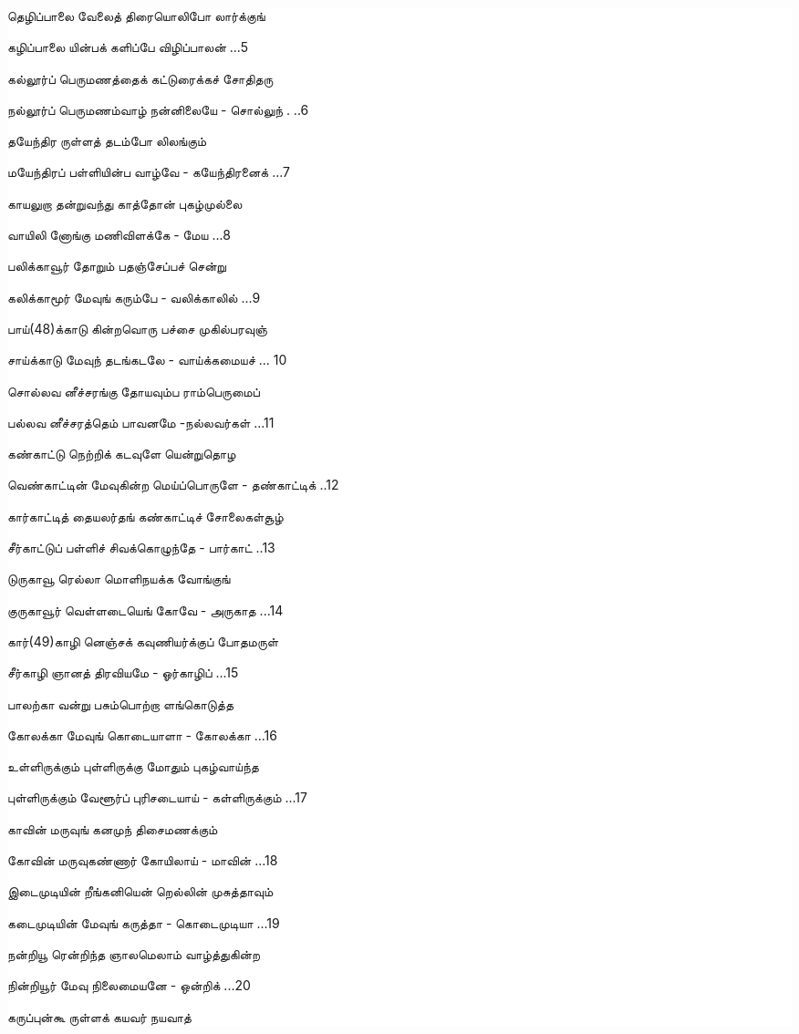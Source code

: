 தெழிப்பாலை வேலைத் திரையொலிபோ லார்க்குங்  

கழிப்பாலை யின்பக் களிப்பே விழிப்பாலன் ...5  

கல்லூர்ப் பெருமணத்தைக் கட்டுரைக்கச் சோதிதரு  

நல்லூர்ப் பெருமணம்வாழ் நன்னிலையே - சொல்லுந் . ..6  

தயேந்திர ருள்ளத் தடம்போ லிலங்கும்  

மயேந்திரப் பள்ளியின்ப வாழ்வே - கயேந்திரனைக் ...7  

காயலுறா தன்றுவந்து காத்தோன் புகழ்முல்லை  

வாயிலி னோங்கு மணிவிளக்கே - மேய ...8  

பலிக்காவூர் தோறும் பதஞ்சேப்பச் சென்று  

கலிக்காமூர் மேவுங் கரும்பே - வலிக்காலில் ...9  

பாய்(48)க்காடு கின்றவொரு பச்சை முகில்பரவுஞ்  

சாய்க்காடு மேவுந் தடங்கடலே - வாய்க்கமையச் ... 10  

சொல்லவ னீச்சரங்கு தோயவும்ப ராம்பெருமைப்  

பல்லவ னீச்சரத்தெம் பாவனமே -நல்லவர்கள் ...11  

கண்காட்டு நெற்றிக் கடவுளே யென்றுதொழ  

வெண்காட்டின் மேவுகின்ற மெய்ப்பொருளே - தண்காட்டிக் ..12  

கார்காட்டித் தையலர்தங் கண்காட்டிச் சோலைகள்சூழ்  

சீர்காட்டுப் பள்ளிச் சிவக்கொழுந்தே - பார்காட் ..13  

டுருகாவூ ரெல்லா மொளிநயக்க வோங்குங்  

குருகாவூர் வெள்ளடையெங் கோவே - அருகாத ...14  

கார்(49)காழி னெஞ்சக் கவுணியர்க்குப் போதமருள்  

சீர்காழி ஞானத் திரவியமே - ஓர்காழிப் ...15  

பாலற்கா வன்று பசும்பொற்றா ளங்கொடுத்த  

கோலக்கா மேவுங் கொடையாளா - கோலக்கா ...16  

உள்ளிருக்கும் புள்ளிருக்கு மோதும் புகழ்வாய்ந்த  

புள்ளிருக்கும் வேளூர்ப் புரிசடையாய் - கள்ளிருக்கும் ...17  

காவின் மருவுங் கனமுந் திசைமணக்கும்  

கோவின் மருவுகண்ணார் கோயிலாய் - மாவின் ...18  

இடைமுடியின் றீங்கனியென் றெல்லின் முசுத்தாவும்  

கடைமுடியின் மேவுங் கருத்தா - கொடைமுடியா ...19  

நன்றியூ ரென்றிந்த ஞாலமெலாம் வாழ்த்துகின்ற  

நின்றியூர் மேவு நிலைமையனே - ஒன்றிக் ...20  

கருப்புன்கூ ருள்ளக் கயவர் நயவாத்  
